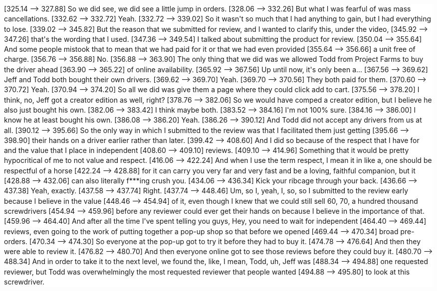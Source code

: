 [325.14 --> 327.88]  So we did see, we did see a little jump in orders.
[328.06 --> 332.26]  But what I was fearful of was mass cancellations.
[332.62 --> 332.72]  Yeah.
[332.72 --> 339.02]  So it wasn't so much that I had anything to gain, but I had everything to lose.
[339.02 --> 345.82]  But the reason that we submitted for review, and I wanted to clarify this, under the video,
[345.92 --> 347.26]  that's the wording that I used.
[347.36 --> 349.54]  I talked about submitting the product for review.
[350.04 --> 355.64]  And some people mistook that to mean that we had paid for it or that we had even provided
[355.64 --> 356.66]  a unit free of charge.
[356.76 --> 356.88]  No.
[356.88 --> 363.90]  The only thing that we did was we allowed Todd from Project Farms to buy the driver ahead
[363.90 --> 365.22]  of online availability.
[365.92 --> 367.56]  Up until now, it's only been a...
[367.56 --> 369.62]  Jeff and Todd both bought their own drivers.
[369.62 --> 369.70]  Yeah.
[369.70 --> 370.56]  They both paid for them.
[370.60 --> 370.72]  Yeah.
[370.94 --> 374.20]  So all we did was give them a page where they could click add to cart.
[375.56 --> 378.20]  I think, no, Jeff got a creator edition as well, right?
[378.76 --> 382.06]  So we would have comped a creator edition, but I believe he also just bought his own.
[382.06 --> 383.42]  I think maybe both.
[383.52 --> 384.16]  I'm not 100% sure.
[384.16 --> 386.00]  I know he at least bought his own.
[386.08 --> 386.20]  Yeah.
[386.26 --> 390.12]  And Todd did not accept any drivers from us at all.
[390.12 --> 395.66]  So the only way in which I submitted to the review was that I facilitated them just getting
[395.66 --> 398.90]  their hands on a driver earlier rather than later.
[399.42 --> 408.60]  And I did so because of the respect that I have for and the value that I place in independent
[408.60 --> 409.10]  reviews.
[409.10 --> 414.96]  Something that it would be pretty hypocritical of me to not value and respect.
[416.06 --> 422.24]  And when I use the term respect, I mean it in like a, one should be respectful of a horse
[422.24 --> 428.88]  for it can carry you very far and very fast and be a loving, faithful companion, but it
[428.88 --> 432.06]  can also literally f***ing crush you.
[434.06 --> 436.34]  Kick your ribcage through your back.
[436.66 --> 437.38]  Yeah, exactly.
[437.58 --> 437.74]  Right.
[437.74 --> 448.46]  Um, so I, yeah, I, so, so I submitted to the review early because I believe in the value
[448.46 --> 454.94]  of it, even though I knew that we could still sell 60, 70, a hundred thousand screwdrivers
[454.94 --> 459.96]  before any reviewer could ever get their hands on because I believe in the importance of that.
[459.96 --> 464.40]  And after all the time I've spent telling you guys, Hey, you need to wait for independent
[464.40 --> 469.44]  reviews, even going to the work of putting together a pop-up shop so that before we opened
[469.44 --> 470.34]  broad pre-orders.
[470.34 --> 474.30]  So everyone at the pop-up got to try it before they had to buy it.
[474.78 --> 476.64]  And then they were able to review it.
[476.82 --> 480.70]  And then everyone online got to see those reviews before they could buy it.
[480.70 --> 488.34]  And in order to take it to the next level, we found the, like, I mean, Todd, uh, Jeff was
[488.34 --> 494.88]  one requested reviewer, but Todd was overwhelmingly the most requested reviewer that people wanted
[494.88 --> 495.80]  to look at this screwdriver.